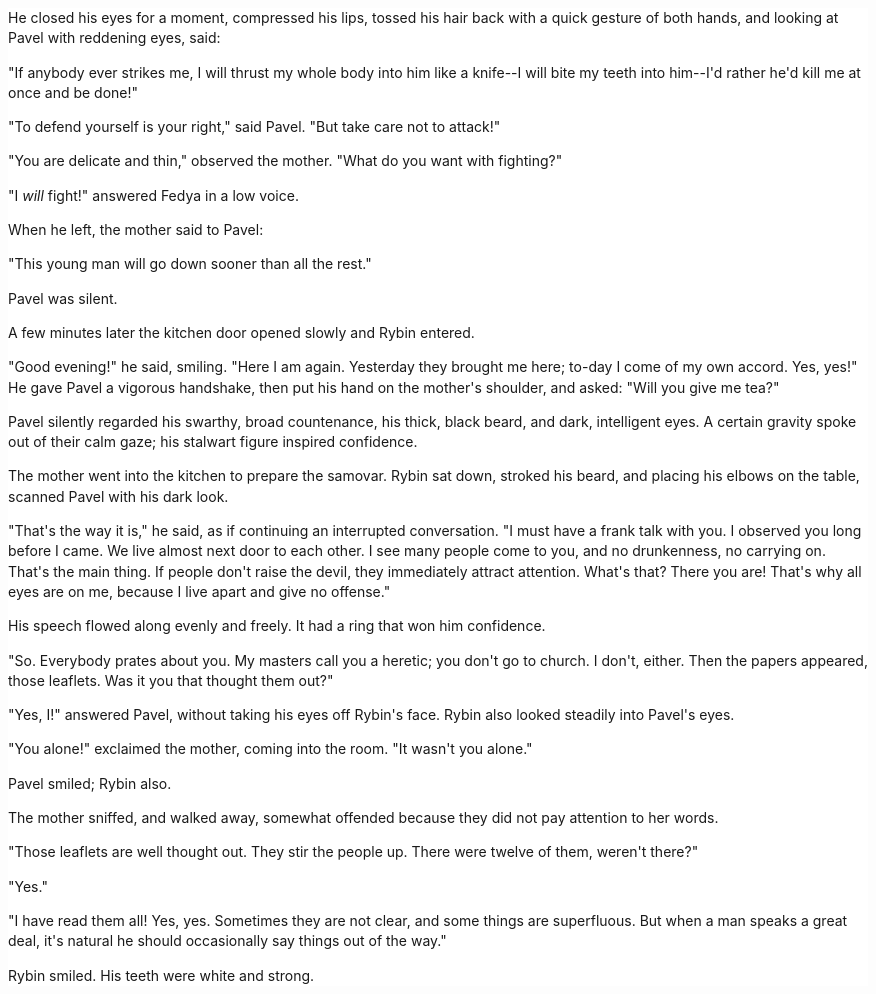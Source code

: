 He closed his eyes for a moment, compressed his lips, tossed his hair back with a quick gesture of both hands, and looking at Pavel with reddening eyes, said:

"If anybody ever strikes me, I will thrust my whole body into him like a knife--I will bite my teeth into him--I'd rather he'd kill me at once and be done!"

"To defend yourself is your right," said Pavel. "But take care not to attack!"

"You are delicate and thin," observed the mother. "What do you want with fighting?"

"I _will_ fight!" answered Fedya in a low voice.

When he left, the mother said to Pavel:

"This young man will go down sooner than all the rest."

Pavel was silent.

A few minutes later the kitchen door opened slowly and Rybin entered.

"Good evening!" he said, smiling. "Here I am again. Yesterday they brought me here; to-day I come of my own accord. Yes, yes!" He gave Pavel a vigorous handshake, then put his hand on the mother's shoulder, and asked: "Will you give me tea?"

Pavel silently regarded his swarthy, broad countenance, his thick, black beard, and dark, intelligent eyes. A certain gravity spoke out of their calm gaze; his stalwart figure inspired confidence.

The mother went into the kitchen to prepare the samovar. Rybin sat down, stroked his beard, and placing his elbows on the table, scanned Pavel with his dark look.

"That's the way it is," he said, as if continuing an interrupted conversation. "I must have a frank talk with you. I observed you long before I came. We live almost next door to each other. I see many people come to you, and no drunkenness, no carrying on. That's the main thing. If people don't raise the devil, they immediately attract attention. What's that? There you are! That's why all eyes are on me, because I live apart and give no offense."

His speech flowed along evenly and freely. It had a ring that won him confidence.

"So. Everybody prates about you. My masters call you a heretic; you don't go to church. I don't, either. Then the papers appeared, those leaflets. Was it you that thought them out?"

"Yes, I!" answered Pavel, without taking his eyes off Rybin's face. Rybin also looked steadily into Pavel's eyes.

"You alone!" exclaimed the mother, coming into the room. "It wasn't you alone."

Pavel smiled; Rybin also.

The mother sniffed, and walked away, somewhat offended because they did not pay attention to her words.

"Those leaflets are well thought out. They stir the people up. There were twelve of them, weren't there?"

"Yes."

"I have read them all! Yes, yes. Sometimes they are not clear, and some things are superfluous. But when a man speaks a great deal, it's natural he should occasionally say things out of the way."

Rybin smiled. His teeth were white and strong.
